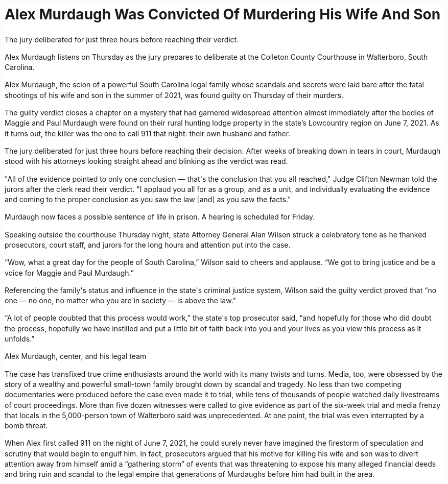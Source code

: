 # Alex Murdaugh Was Convicted Of Murdering His Wife And Son

The jury deliberated for just three hours before reaching their verdict.

Alex Murdaugh listens on Thursday as the jury prepares to deliberate at the Colleton County Courthouse in Walterboro, South Carolina. 

Alex Murdaugh, the scion of a powerful South Carolina legal family whose scandals and secrets were laid bare after the fatal shootings of his wife and son in the summer of 2021, was found guilty on Thursday of their murders.

The guilty verdict closes a chapter on a mystery that had garnered widespread attention almost immediately after the bodies of Maggie and Paul Murdaugh were found on their rural hunting lodge property in the state’s Lowcountry region on June 7, 2021. As it turns out, the killer was the one to call 911 that night: their own husband and father.

The jury deliberated for just three hours before reaching their decision. After weeks of breaking down in tears in court, Murdaugh stood with his attorneys looking straight ahead and blinking as the verdict was read.

"All of the evidence pointed to only one conclusion — that's the conclusion that you all reached," Judge Clifton Newman told the jurors after the clerk read their verdict. "I applaud you all for as a group, and as a unit, and individually evaluating the evidence and coming to the proper conclusion as you saw the law [and] as you saw the facts."

Murdaugh now faces a possible sentence of life in prison. A hearing is scheduled for Friday.

Speaking outside the courthouse Thursday night, state Attorney General Alan Wilson struck a celebratory tone as he thanked prosecutors, court staff, and jurors for the long hours and attention put into the case.

“Wow, what a great day for the people of South Carolina,” Wilson said to cheers and applause. “We got to bring justice and be a voice for Maggie and Paul Murdaugh.”

Referencing the family's status and influence in the state's criminal justice system, Wilson said the guilty verdict proved that “no one — no one, no matter who you are in society — is above the law.”

“A lot of people doubted that this process would work,” the state's top prosecutor said, “and hopefully for those who did doubt the process, hopefully we have instilled and put a little bit of faith back into you and your lives as you view this process as it unfolds.”

Alex Murdaugh, center, and his legal team

The case has transfixed true crime enthusiasts around the world with its many twists and turns. Media, too, were obsessed by the story of a wealthy and powerful small-town family brought down by scandal and tragedy. No less than two competing documentaries were produced before the case even made it to trial, while tens of thousands of people watched daily livestreams of court proceedings. More than five dozen witnesses were called to give evidence as part of the six-week trial and media frenzy that locals in the 5,000-person town of Walterboro said was unprecedented. At one point, the trial was even interrupted by a bomb threat.

When Alex first called 911 on the night of June 7, 2021, he could surely never have imagined the firestorm of speculation and scrutiny that would begin to engulf him. In fact, prosecutors argued that his motive for killing his wife and son was to divert attention away from himself amid a “gathering storm” of events that was threatening to expose his many alleged financial deeds and bring ruin and scandal to the legal empire that generations of Murdaughs before him had built in the area. 
